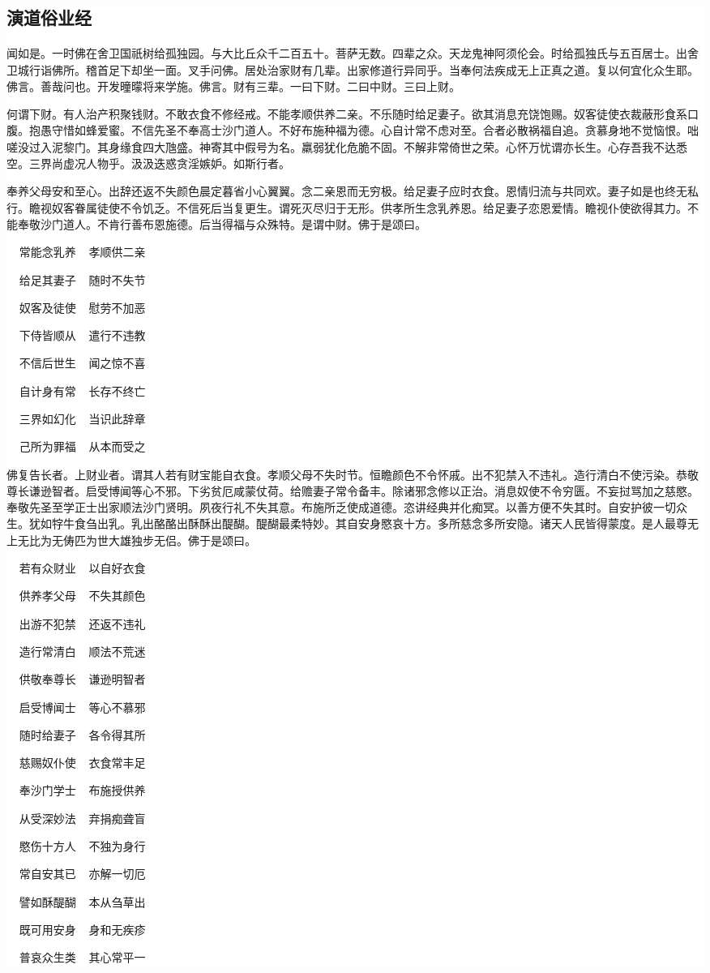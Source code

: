 ## 演道俗业经

闻如是。一时佛在舍卫国祇树给孤独园。与大比丘众千二百五十。菩萨无数。四辈之众。天龙鬼神阿须伦会。时给孤独氏与五百居士。出舍卫城行诣佛所。稽首足下却坐一面。叉手问佛。居处治家财有几辈。出家修道行异同乎。当奉何法疾成无上正真之道。复以何宜化众生耶。佛言。善哉问也。开发曈曚将来学施。佛言。财有三辈。一曰下财。二曰中财。三曰上财。

何谓下财。有人治产积聚钱财。不敢衣食不修经戒。不能孝顺供养二亲。不乐随时给足妻子。欲其消息充饶饱赐。奴客徒使衣裁蔽形食系口腹。抱愚守惜如蜂爱蜜。不信先圣不奉高士沙门道人。不好布施种福为德。心自计常不虑对至。合者必散祸福自追。贪慕身地不觉恼恨。咄嗟没过入泥黎门。其身缘食四大虺盛。神寄其中假号为名。羸弱犹化危脆不固。不解非常倚世之荣。心怀万忧谓亦长生。心存吾我不达悉空。三界尚虚况人物乎。汲汲迭惑贪淫嫉妒。如斯行者。

奉养父母安和至心。出辞还返不失颜色晨定暮省小心翼翼。念二亲恩而无穷极。给足妻子应时衣食。恩情归流与共同欢。妻子如是也终无私行。瞻视奴客眷属徒使不令饥乏。不信死后当复更生。谓死灭尽归于无形。供孝所生念乳养恩。给足妻子恋恩爱情。瞻视仆使欲得其力。不能奉敬沙门道人。不肯行善布恩施德。后当得福与众殊特。是谓中财。佛于是颂曰。

&nbsp;&nbsp;&nbsp;&nbsp;常能念乳养&nbsp;&nbsp;&nbsp;&nbsp;孝顺供二亲

&nbsp;&nbsp;&nbsp;&nbsp;给足其妻子&nbsp;&nbsp;&nbsp;&nbsp;随时不失节

&nbsp;&nbsp;&nbsp;&nbsp;奴客及徒使&nbsp;&nbsp;&nbsp;&nbsp;慰劳不加恶

&nbsp;&nbsp;&nbsp;&nbsp;下侍皆顺从&nbsp;&nbsp;&nbsp;&nbsp;遣行不违教

&nbsp;&nbsp;&nbsp;&nbsp;不信后世生&nbsp;&nbsp;&nbsp;&nbsp;闻之惊不喜

&nbsp;&nbsp;&nbsp;&nbsp;自计身有常&nbsp;&nbsp;&nbsp;&nbsp;长存不终亡

&nbsp;&nbsp;&nbsp;&nbsp;三界如幻化&nbsp;&nbsp;&nbsp;&nbsp;当识此辞章

&nbsp;&nbsp;&nbsp;&nbsp;己所为罪福&nbsp;&nbsp;&nbsp;&nbsp;从本而受之


佛复告长者。上财业者。谓其人若有财宝能自衣食。孝顺父母不失时节。恒瞻颜色不令怀戚。出不犯禁入不违礼。造行清白不使污染。恭敬尊长谦逊智者。启受博闻等心不邪。下劣贫厄咸蒙仗荷。给赡妻子常令备丰。除诸邪念修以正治。消息奴使不令穷匮。不妄挝骂加之慈愍。奉敬先圣至学正士出家顺法沙门贤明。夙夜行礼不失其意。布施所乏使成道德。恣讲经典并化痴冥。以善方便不失其时。自安护彼一切众生。犹如牸牛食刍出乳。乳出酪酪出酥酥出醍醐。醍醐最柔特妙。其自安身愍哀十方。多所慈念多所安隐。诸天人民皆得蒙度。是人最尊无上无比为无俦匹为世大雄独步无侣。佛于是颂曰。

&nbsp;&nbsp;&nbsp;&nbsp;若有众财业&nbsp;&nbsp;&nbsp;&nbsp;以自好衣食

&nbsp;&nbsp;&nbsp;&nbsp;供养孝父母&nbsp;&nbsp;&nbsp;&nbsp;不失其颜色

&nbsp;&nbsp;&nbsp;&nbsp;出游不犯禁&nbsp;&nbsp;&nbsp;&nbsp;还返不违礼

&nbsp;&nbsp;&nbsp;&nbsp;造行常清白&nbsp;&nbsp;&nbsp;&nbsp;顺法不荒迷

&nbsp;&nbsp;&nbsp;&nbsp;供敬奉尊长&nbsp;&nbsp;&nbsp;&nbsp;谦逊明智者

&nbsp;&nbsp;&nbsp;&nbsp;启受博闻士&nbsp;&nbsp;&nbsp;&nbsp;等心不慕邪

&nbsp;&nbsp;&nbsp;&nbsp;随时给妻子&nbsp;&nbsp;&nbsp;&nbsp;各令得其所

&nbsp;&nbsp;&nbsp;&nbsp;慈赐奴仆使&nbsp;&nbsp;&nbsp;&nbsp;衣食常丰足

&nbsp;&nbsp;&nbsp;&nbsp;奉沙门学士&nbsp;&nbsp;&nbsp;&nbsp;布施授供养

&nbsp;&nbsp;&nbsp;&nbsp;从受深妙法&nbsp;&nbsp;&nbsp;&nbsp;弃捐痴聋盲

&nbsp;&nbsp;&nbsp;&nbsp;愍伤十方人&nbsp;&nbsp;&nbsp;&nbsp;不独为身行

&nbsp;&nbsp;&nbsp;&nbsp;常自安其已&nbsp;&nbsp;&nbsp;&nbsp;亦解一切厄

&nbsp;&nbsp;&nbsp;&nbsp;譬如酥醍醐&nbsp;&nbsp;&nbsp;&nbsp;本从刍草出

&nbsp;&nbsp;&nbsp;&nbsp;既可用安身&nbsp;&nbsp;&nbsp;&nbsp;身和无疾疹

&nbsp;&nbsp;&nbsp;&nbsp;普哀众生类&nbsp;&nbsp;&nbsp;&nbsp;其心常平一
